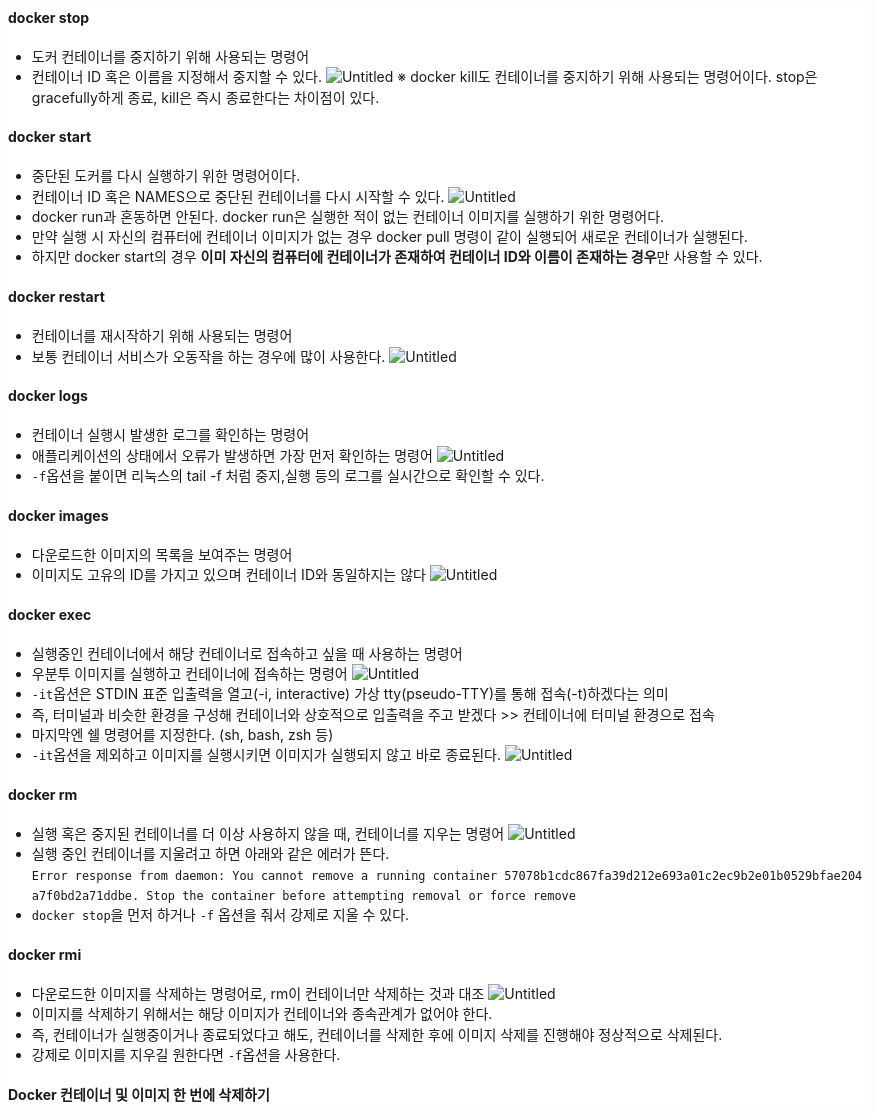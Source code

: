 #### docker stop
- 도커 컨테이너를 중지하기 위해 사용되는 명령어
- 컨테이너 ID 혹은 이름을 지정해서 중지할 수 있다.
![Untitled](https://user-images.githubusercontent.com/52563841/154702676-e7ec448b-31ba-4569-a58a-2f7de05b6737.png)
※ docker kill도 컨테이너를 중지하기 위해 사용되는 명령어이다. stop은 gracefully하게 종료, kill은 즉시 종료한다는
차이점이 있다.

#### docker start
- 중단된 도커를 다시 실행하기 위한 명령어이다.
- 컨테이너 ID 혹은 NAMES으로 중단된 컨테이너를 다시 시작할 수 있다.
![Untitled](https://user-images.githubusercontent.com/52563841/154704381-0c71a01d-7db6-4afd-a438-7a9eca593fb4.png)
- docker run과 혼동하면 안된다. docker run은 실행한 적이 없는 컨테이너 이미지를 실행하기 위한 명령어다.
- 만약 실행 시 자신의 컴퓨터에 컨테이너 이미지가 없는 경우 docker pull 명령이 같이 실행되어 새로운 컨테이너가
실행된다.
- 하지만 docker start의 경우 **이미 자신의 컴퓨터에 컨테이너가 존재하여 컨테이너 ID와 이름이 존재하는 경우**만
사용할 수 있다.

#### docker restart
- 컨테이너를 재시작하기 위해 사용되는 명령어
- 보통 컨테이너 서비스가 오동작을 하는 경우에 많이 사용한다.
![Untitled](https://user-images.githubusercontent.com/52563841/154704900-6058d08f-6f58-4398-b80a-636da26db70a.png)

#### docker logs
- 컨테이너 실행시 발생한 로그를 확인하는 명령어
- 애플리케이션의 상태에서 오류가 발생하면 가장 먼저 확인하는 명령어
![Untitled](https://user-images.githubusercontent.com/52563841/154705265-46777d10-7a89-49fc-8658-664fcafdf345.png)
- ```-f```옵션을 붙이면 리눅스의 tail -f 처럼 중지,실행 등의 로그를 실시간으로 확인할 수 있다.

#### docker images
- 다운로드한 이미지의 목록을 보여주는 명령어
- 이미지도 고유의 ID를 가지고 있으며 컨테이너 ID와 동일하지는 않다
![Untitled](https://user-images.githubusercontent.com/52563841/154705653-485c35f1-a899-4a0a-a0ba-042c8e7f5096.png)

#### docker exec
- 실행중인 컨테이너에서 해당 컨테이너로 접속하고 싶을 때 사용하는 명령어
- 우분투 이미지를 실행하고 컨테이너에 접속하는 명령어
![Untitled](https://user-images.githubusercontent.com/52563841/154710319-c1efb459-e833-452c-9b90-32e4c5fed634.png)
- ```-it```옵션은 STDIN 표준 입출력을 열고(-i, interactive) 가상 tty(pseudo-TTY)를 통해 접속(-t)하겠다는 의미
- 즉, 터미널과 비슷한 환경을 구성해 컨테이너와 상호적으로 입출력을 주고 받겠다 >> 컨테이너에 터미널 환경으로 접속
- 마지막엔 쉘 명령어를 지정한다. (sh, bash, zsh 등)
- ```-it```옵션을 제외하고 이미지를 실행시키면 이미지가 실행되지 않고 바로 종료된다.
  ![Untitled](https://user-images.githubusercontent.com/52563841/154711377-c4fba7de-071a-4756-9fd2-c2f13dfc9b8f.png)

#### docker rm
- 실행 혹은 중지된 컨테이너를 더 이상 사용하지 않을 때, 컨테이너를 지우는 명령어
![Untitled](https://user-images.githubusercontent.com/52563841/154706553-fae4c529-983b-425e-b184-1e6e63948f80.png)
- 실행 중인 컨테이너를 지울려고 하면 아래와 같은 에러가 뜬다.  
```Error response from daemon: You cannot remove a running container 57078b1cdc867fa39d212e693a01c2ec9b2e01b0529bfae204a7f0bd2a71ddbe. Stop the container before attempting removal or force remove```
- ```docker stop```을 먼저 하거나 ```-f``` 옵션을 줘서 강제로 지울 수 있다.

#### docker rmi
- 다운로드한 이미지를 삭제하는 명령어로, rm이 컨테이너만 삭제하는 것과 대조
![Untitled](https://user-images.githubusercontent.com/52563841/154707323-3dfaaabb-c1ff-4c34-a94f-e4cbe4088881.png)
- 이미지를 삭제하기 위해서는 해당 이미지가 컨테이너와 종속관계가 없어야 한다.
- 즉, 컨테이너가 실행중이거나 종료되었다고 해도, 컨테이너를 삭제한 후에 이미지 삭제를 진행해야 정상적으로 삭제된다.
- 강제로 이미지를 지우길 원한다면 ```-f```옵션을 사용한다.

#### Docker 컨테이너 및 이미지 한 번에 삭제하기
```